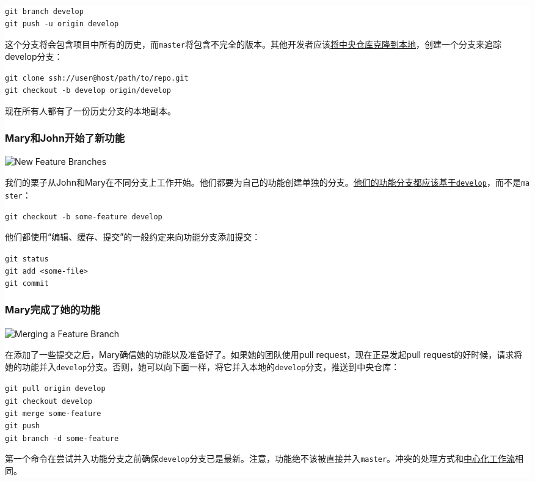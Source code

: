 ``` 
git branch develop
git push -u origin develop
```

这个分支将会包含项目中所有的历史，而`master`将包含不完全的版本。其他开发者应该[将中央仓库克隆到本地](https://github.com/geeeeeeeeek/git-recipes/wiki/2.2-%E5%88%9B%E5%BB%BA%E4%BB%A3%E7%A0%81%E4%BB%93%E5%BA%93#git-clone)，创建一个分支来追踪develop分支：

``` 
git clone ssh://user@host/path/to/repo.git
git checkout -b develop origin/develop
```

现在所有人都有了一份历史分支的本地副本。

### Mary和John开始了新功能



![New Feature Branches](https://www.atlassian.com/git/images/tutorials/collaborating/comparing-workflows/gitflow-workflow/07.svg)



我们的栗子从John和Mary在不同分支上工作开始。他们都要为自己的功能创建单独的分支。[他们的功能分支都应该基于`develop`](https://github.com/geeeeeeeeek/git-recipes/wiki/3.4-%E4%BD%BF%E7%94%A8%E5%88%86%E6%94%AF#git-checkout)，而不是`master`：

``` 
git checkout -b some-feature develop
```

他们都使用“编辑、缓存、提交”的一般约定来向功能分支添加提交：

``` 
git status
git add <some-file>
git commit
```

### Mary完成了她的功能



![Merging a Feature Branch](https://www.atlassian.com/git/images/tutorials/collaborating/comparing-workflows/gitflow-workflow/08.svg)



在添加了一些提交之后，Mary确信她的功能以及准备好了。如果她的团队使用pull request，现在正是发起pull request的好时候，请求将她的功能并入`develop`分支。否则，她可以向下面一样，将它并入本地的`develop`分支，推送到中央仓库：

``` 
git pull origin develop
git checkout develop
git merge some-feature
git push
git branch -d some-feature
```

第一个命令在尝试并入功能分支之前确保`develop`分支已是最新。注意，功能绝不该被直接并入`master`。冲突的处理方式和[中心化工作流](https://github.com/geeeeeeeeek/git-recipes/wiki/3.5-%E5%B8%B8%E8%A7%81%E5%B7%A5%E4%BD%9C%E6%B5%81%E6%AF%94%E8%BE%83#%E4%B8%AD%E5%BF%83%E5%8C%96%E7%9A%84%E5%B7%A5%E4%BD%9C%E6%B5%81)相同。
